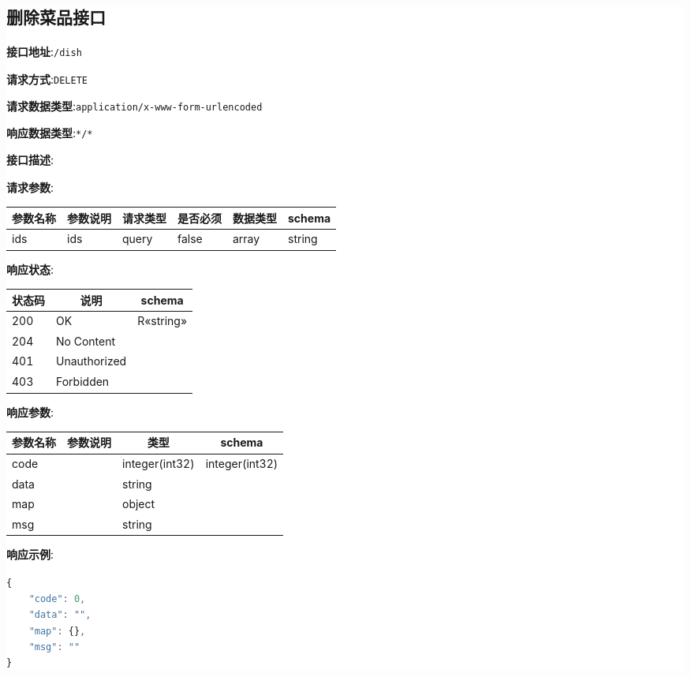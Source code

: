 
## 删除菜品接口


**接口地址**:`/dish`


**请求方式**:`DELETE`


**请求数据类型**:`application/x-www-form-urlencoded`


**响应数据类型**:`*/*`


**接口描述**:


**请求参数**:


| 参数名称 | 参数说明 | 请求类型    | 是否必须 | 数据类型 | schema |
| -------- | -------- | ----- | -------- | -------- | ------ |
|ids|ids|query|false|array|string|


**响应状态**:


| 状态码 | 说明 | schema |
| -------- | -------- | ----- | 
|200|OK|R«string»|
|204|No Content||
|401|Unauthorized||
|403|Forbidden||


**响应参数**:


| 参数名称 | 参数说明 | 类型 | schema |
| -------- | -------- | ----- |----- | 
|code||integer(int32)|integer(int32)|
|data||string||
|map||object||
|msg||string||


**响应示例**:
```javascript
{
	"code": 0,
	"data": "",
	"map": {},
	"msg": ""
}
```
